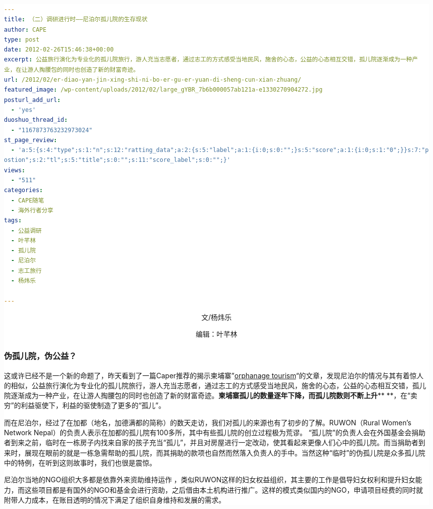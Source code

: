```yaml
---
title: （二）调研进行时——尼泊尔孤儿院的生存现状
author: CAPE
type: post
date: 2012-02-26T15:46:38+00:00
excerpt: 公益旅行演化为专业化的孤儿院旅行，游人充当志愿者，通过志工的方式感受当地民风，施舍的心态，公益的心态相互交错，孤儿院逐渐成为一种产业，在让游人掏腰包的同时也创造了新的财富奇迹。
url: /2012/02/er-diao-yan-jin-xing-shi-ni-bo-er-gu-er-yuan-di-sheng-cun-xian-zhuang/
featured_image: /wp-content/uploads/2012/02/large_gYBR_7b6b000057ab121a-e1330270904272.jpg
posturl_add_url:
  - 'yes'
duoshuo_thread_id:
  - "1167873763232973024"
st_page_review:
  - 'a:5:{s:4:"type";s:1:"n";s:12:"ratting_data";a:2:{s:5:"label";a:1:{i:0;s:0:"";}s:5:"score";a:1:{i:0;s:1:"0";}}s:7:"postion";s:2:"tl";s:5:"title";s:0:"";s:11:"score_label";s:0:"";}'
views:
  - "511"
categories:
  - CAPE随笔
  - 海外行者分享
tags:
  - 公益调研
  - 叶芊林
  - 孤儿院
  - 尼泊尔
  - 志工旅行
  - 杨炜乐

---
```

<p style="text-align: center;">
  文/杨炜乐
</p>

<p style="text-align: center;">
  编辑：叶芊林
</p>

### 伪孤儿院，伪公益？

这或许已经不是一个新的命题了，昨天看到了一篇Caper推荐的揭示柬埔寨&#8221;<a href="http://www.telegraph.co.uk/expat/expatlife/9055213/Orphanage-tourism-help-or-hindrance.html" target="_blank">orphanage tourism</a>&#8220;的文章，发现尼泊尔的情况与其有着惊人的相似，公益旅行演化为专业化的孤儿院旅行，游人充当志愿者，通过志工的方式感受当地民风，施舍的心态，公益的心态相互交错，孤儿院逐渐成为一种产业，在让游人掏腰包的同时也创造了新的财富奇迹。**柬埔寨孤儿的数量逐年下降，而孤儿院数则不断上升**** **，在“卖穷”的利益驱使下，利益的驱使制造了更多的“孤儿”。

而在尼泊尔，经过了在加都（地名，加德满都的简称）的数天走访，我们对孤儿的来源也有了初步的了解。RUWON（Rural Women’s Network Nepal）的负责人表示在加都的孤儿院有100多所，其中有些孤儿院的创立过程极为荒谬。 “孤儿院”的负责人会在外国基金会捐助者到来之前，临时在一栋房子内找来自家的孩子充当“孤儿”，并且对房屋进行一定改动，使其看起来更像人们心中的孤儿院。而当捐助者到来时，展现在眼前的就是一栋急需帮助的孤儿院，而其捐助的款项也自然而然落入负责人的手中。当然这种“临时”的伪孤儿院是众多孤儿院中的特例，在听到这则故事时，我们也很是震惊。

尼泊尔当地的NGO组织大多都是依靠外来资助维持运作 ，类似RUWON这样的妇女权益组织，其主要的工作是倡导妇女权利和提升妇女能力，而这些项目都是有国外的NGO和基金会进行资助，之后借由本土机构进行推广。这样的模式类似国内的NGO，申请项目经费的同时就附带人力成本，在账目透明的情况下满足了组织自身维持和发展的需求。
